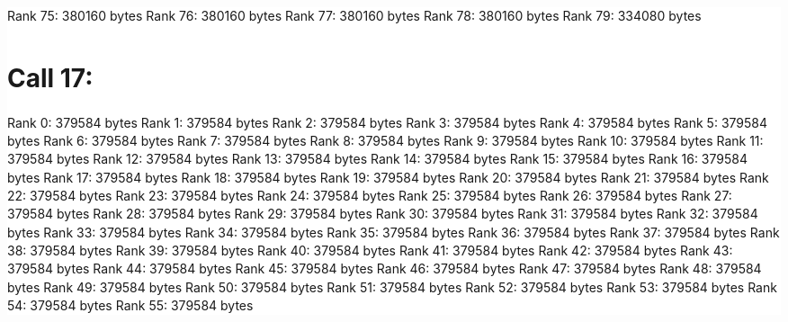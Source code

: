 Rank 75: 380160 bytes
Rank 76: 380160 bytes
Rank 77: 380160 bytes
Rank 78: 380160 bytes
Rank 79: 334080 bytes
# Call 17:
Rank 0: 379584 bytes
Rank 1: 379584 bytes
Rank 2: 379584 bytes
Rank 3: 379584 bytes
Rank 4: 379584 bytes
Rank 5: 379584 bytes
Rank 6: 379584 bytes
Rank 7: 379584 bytes
Rank 8: 379584 bytes
Rank 9: 379584 bytes
Rank 10: 379584 bytes
Rank 11: 379584 bytes
Rank 12: 379584 bytes
Rank 13: 379584 bytes
Rank 14: 379584 bytes
Rank 15: 379584 bytes
Rank 16: 379584 bytes
Rank 17: 379584 bytes
Rank 18: 379584 bytes
Rank 19: 379584 bytes
Rank 20: 379584 bytes
Rank 21: 379584 bytes
Rank 22: 379584 bytes
Rank 23: 379584 bytes
Rank 24: 379584 bytes
Rank 25: 379584 bytes
Rank 26: 379584 bytes
Rank 27: 379584 bytes
Rank 28: 379584 bytes
Rank 29: 379584 bytes
Rank 30: 379584 bytes
Rank 31: 379584 bytes
Rank 32: 379584 bytes
Rank 33: 379584 bytes
Rank 34: 379584 bytes
Rank 35: 379584 bytes
Rank 36: 379584 bytes
Rank 37: 379584 bytes
Rank 38: 379584 bytes
Rank 39: 379584 bytes
Rank 40: 379584 bytes
Rank 41: 379584 bytes
Rank 42: 379584 bytes
Rank 43: 379584 bytes
Rank 44: 379584 bytes
Rank 45: 379584 bytes
Rank 46: 379584 bytes
Rank 47: 379584 bytes
Rank 48: 379584 bytes
Rank 49: 379584 bytes
Rank 50: 379584 bytes
Rank 51: 379584 bytes
Rank 52: 379584 bytes
Rank 53: 379584 bytes
Rank 54: 379584 bytes
Rank 55: 379584 bytes